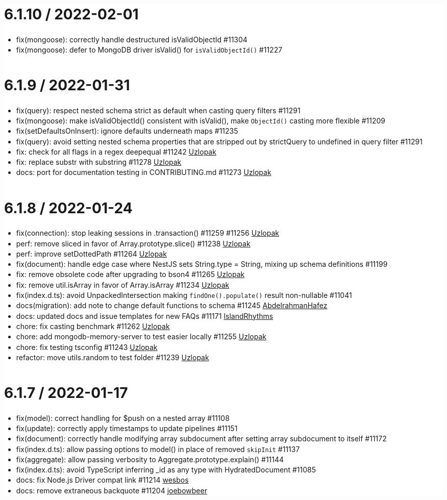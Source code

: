 6.1.10 / 2022-02-01
===================
 * fix(mongoose): correctly handle destructured isValidObjectId #11304
 * fix(mongoose): defer to MongoDB driver isValid() for `isValidObjectId()` #11227

6.1.9 / 2022-01-31
==================
 * fix(query): respect nested schema strict as default when casting query filters #11291
 * fix(mongoose): make isValidObjectId() consistent with isValid(), make `ObjectId()` casting more flexible #11209
 * fix(setDefaultsOnInsert): ignore defaults underneath maps #11235
 * fix(query): avoid setting nested schema properties that are stripped out by strictQuery to undefined in query filter #11291
 * fix: check for all flags in a regex deepequal #11242 [Uzlopak](https://github.com/Uzlopak)
 * fix: replace substr with substring #11278 [Uzlopak](https://github.com/Uzlopak)
 * docs: port for documentation testing in CONTRIBUTING.md #11273 [Uzlopak](https://github.com/Uzlopak)

6.1.8 / 2022-01-24
==================
 * fix(connection): stop leaking sessions in .transaction() #11259 #11256 [Uzlopak](https://github.com/Uzlopak)
 * perf: remove sliced in favor of Array.prototype.slice() #11238 [Uzlopak](https://github.com/Uzlopak)
 * perf: improve setDottedPath #11264 [Uzlopak](https://github.com/Uzlopak)
 * fix(document): handle edge case where NestJS sets String.type = String, mixing up schema definitions #11199
 * fix: remove obsolete code after upgrading to bson4 #11265 [Uzlopak](https://github.com/Uzlopak)
 * fix: remove util.isArray in favor of Array.isArray #11234 [Uzlopak](https://github.com/Uzlopak)
 * fix(index.d.ts): avoid UnpackedIntersection making `findOne().populate()` result non-nullable #11041
 * docs(migration): add note to change default functions to schema #11245 [AbdelrahmanHafez](https://github.com/AbdelrahmanHafez)
 * docs: updated docs and issue templates for new FAQs #11171 [IslandRhythms](https://github.com/IslandRhythms)
 * chore: fix casting benchmark #11262 [Uzlopak](https://github.com/Uzlopak)
 * chore: add mongodb-memory-server to test easier locally #11255 [Uzlopak](https://github.com/Uzlopak)
 * chore: fix testing tsconfig #11243 [Uzlopak](https://github.com/Uzlopak)
 * refactor: move utils.random to test folder #11239 [Uzlopak](https://github.com/Uzlopak)

6.1.7 / 2022-01-17
==================
 * fix(model): correct handling for $push on a nested array #11108
 * fix(update): correctly apply timestamps to update pipelines #11151
 * fix(document): correctly handle modifying array subdocument after setting array subdocument to itself #11172
 * fix(index.d.ts): allow passing options to model() in place of removed `skipInit` #11137
 * fix(aggregate): allow passing verbosity to Aggregate.prototype.explain() #11144
 * fix(index.d.ts): avoid TypeScript inferring _id as any type with HydratedDocument #11085
 * docs: fix Node.js Driver compat link #11214 [wesbos](https://github.com/wesbos)
 * docs: remove extraneous backquote #11204 [joebowbeer](https://github.com/joebowbeer)
